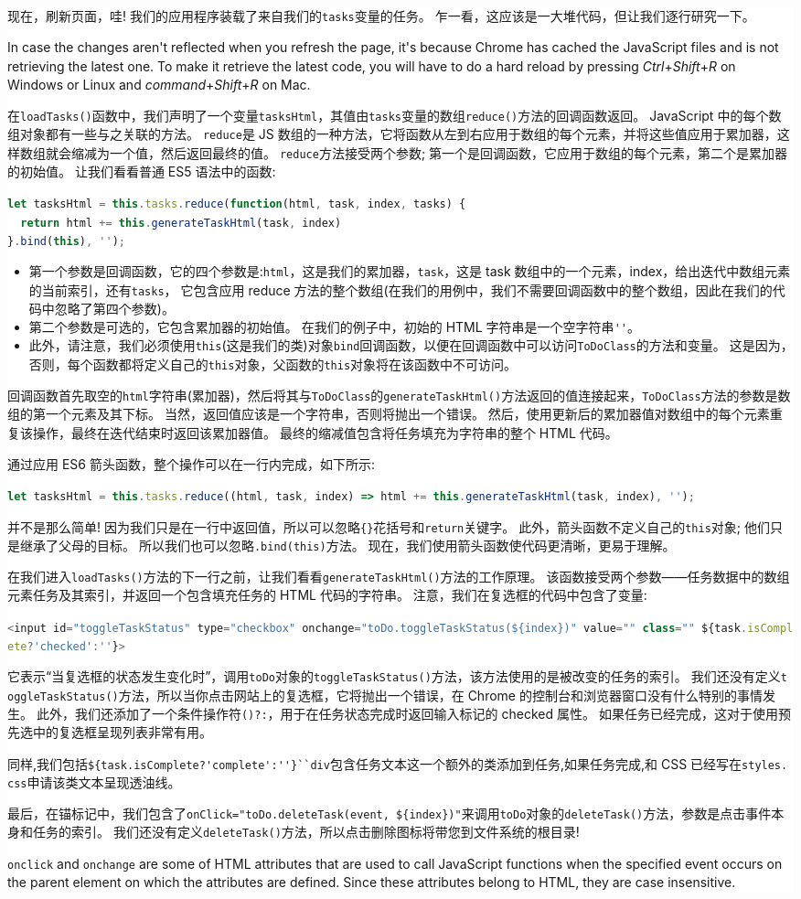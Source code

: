 现在，刷新页面，哇! 我们的应用程序装载了来自我们的`tasks`变量的任务。 乍一看，这应该是一大堆代码，但让我们逐行研究一下。

In case the changes aren't reflected when you refresh the page, it's because Chrome has cached the JavaScript files and is not retrieving the latest one. To make it retrieve the latest code, you will have to do a hard reload by pressing *Ctrl*+*Shift*+*R* on Windows or Linux and *command*+*Shift*+*R* on Mac.

在`loadTasks()`函数中，我们声明了一个变量`tasksHtml`，其值由`tasks`变量的数组`reduce()`方法的回调函数返回。 JavaScript 中的每个数组对象都有一些与之关联的方法。 `reduce`是 JS 数组的一种方法，它将函数从左到右应用于数组的每个元素，并将这些值应用于累加器，这样数组就会缩减为一个值，然后返回最终的值。 `reduce`方法接受两个参数; 第一个是回调函数，它应用于数组的每个元素，第二个是累加器的初始值。 让我们看看普通 ES5 语法中的函数:

```js
let tasksHtml = this.tasks.reduce(function(html, task, index, tasks) { 
  return html += this.generateTaskHtml(task, index)
}.bind(this), '');
```

*   第一个参数是回调函数，它的四个参数是:`html`，这是我们的累加器，`task`，这是 task 数组中的一个元素，index，给出迭代中数组元素的当前索引，还有`tasks`， 它包含应用 reduce 方法的整个数组(在我们的用例中，我们不需要回调函数中的整个数组，因此在我们的代码中忽略了第四个参数)。
*   第二个参数是可选的，它包含累加器的初始值。 在我们的例子中，初始的 HTML 字符串是一个空字符串`''`。
*   此外，请注意，我们必须使用`this`(这是我们的类)对象`bind`回调函数，以便在回调函数中可以访问`ToDoClass`的方法和变量。 这是因为，否则，每个函数都将定义自己的`this`对象，父函数的`this`对象将在该函数中不可访问。

回调函数首先取空的`html`字符串(累加器)，然后将其与`ToDoClass`的`generateTaskHtml()`方法返回的值连接起来，`ToDoClass`方法的参数是数组的第一个元素及其下标。 当然，返回值应该是一个字符串，否则将抛出一个错误。 然后，使用更新后的累加器值对数组中的每个元素重复该操作，最终在迭代结束时返回该累加器值。 最终的缩减值包含将任务填充为字符串的整个 HTML 代码。

通过应用 ES6 箭头函数，整个操作可以在一行内完成，如下所示:

```js
let tasksHtml = this.tasks.reduce((html, task, index) => html += this.generateTaskHtml(task, index), '');
```

并不是那么简单! 因为我们只是在一行中返回值，所以可以忽略`{}`花括号和`return`关键字。 此外，箭头函数不定义自己的`this`对象; 他们只是继承了父母的目标。 所以我们也可以忽略`.bind(this)`方法。 现在，我们使用箭头函数使代码更清晰，更易于理解。

在我们进入`loadTasks()`方法的下一行之前，让我们看看`generateTaskHtml()`方法的工作原理。 该函数接受两个参数——任务数据中的数组元素任务及其索引，并返回一个包含填充任务的 HTML 代码的字符串。 注意，我们在复选框的代码中包含了变量:

```js
<input id="toggleTaskStatus" type="checkbox" onchange="toDo.toggleTaskStatus(${index})" value="" class="" ${task.isComplete?'checked':''}>
```

它表示“当复选框的状态发生变化时”，调用`toDo`对象的`toggleTaskStatus()`方法，该方法使用的是被改变的任务的索引。 我们还没有定义`toggleTaskStatus()`方法，所以当你点击网站上的复选框，它将抛出一个错误，在 Chrome 的控制台和浏览器窗口没有什么特别的事情发生。 此外，我们还添加了一个条件操作符`()?:`，用于在任务状态完成时返回输入标记的 checked 属性。 如果任务已经完成，这对于使用预先选中的复选框呈现列表非常有用。

同样,我们包括`${task.isComplete?'complete':''}``div`包含任务文本这一个额外的类添加到任务,如果任务完成,和 CSS 已经写在`styles.css`申请该类文本呈现透油线。

最后，在锚标记中，我们包含了`onClick="toDo.deleteTask(event, ${index})"`来调用`toDo`对象的`deleteTask()`方法，参数是点击事件本身和任务的索引。 我们还没有定义`deleteTask()`方法，所以点击删除图标将带您到文件系统的根目录!

`onclick` and `onchange` are some of HTML attributes that are used to call JavaScript functions when the specified event occurs on the parent element on which the attributes are defined. Since these attributes belong to HTML, they are case insensitive.
